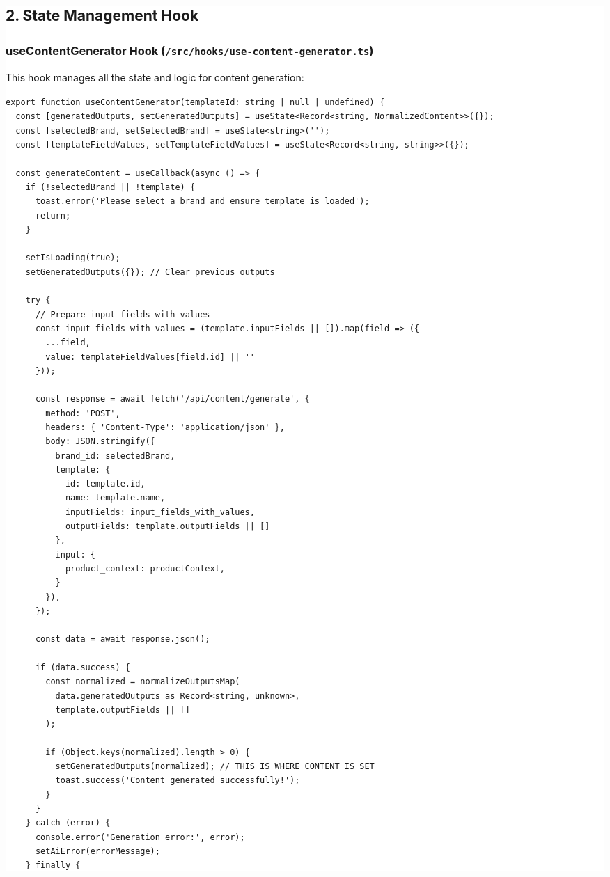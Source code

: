 
## 2. State Management Hook

### useContentGenerator Hook (`/src/hooks/use-content-generator.ts`)

This hook manages all the state and logic for content generation:

```tsx
export function useContentGenerator(templateId: string | null | undefined) {
  const [generatedOutputs, setGeneratedOutputs] = useState<Record<string, NormalizedContent>>({});
  const [selectedBrand, setSelectedBrand] = useState<string>('');
  const [templateFieldValues, setTemplateFieldValues] = useState<Record<string, string>>({});

  const generateContent = useCallback(async () => {
    if (!selectedBrand || !template) {
      toast.error('Please select a brand and ensure template is loaded');
      return;
    }
    
    setIsLoading(true);
    setGeneratedOutputs({}); // Clear previous outputs
    
    try {
      // Prepare input fields with values
      const input_fields_with_values = (template.inputFields || []).map(field => ({
        ...field,
        value: templateFieldValues[field.id] || ''
      }));

      const response = await fetch('/api/content/generate', {
        method: 'POST',
        headers: { 'Content-Type': 'application/json' },
        body: JSON.stringify({
          brand_id: selectedBrand,
          template: {
            id: template.id,
            name: template.name,
            inputFields: input_fields_with_values,
            outputFields: template.outputFields || []
          },
          input: {
            product_context: productContext,
          }
        }),
      });
      
      const data = await response.json();
      
      if (data.success) {
        const normalized = normalizeOutputsMap(
          data.generatedOutputs as Record<string, unknown>,
          template.outputFields || []
        );

        if (Object.keys(normalized).length > 0) {
          setGeneratedOutputs(normalized); // THIS IS WHERE CONTENT IS SET
          toast.success('Content generated successfully!');
        }
      }
    } catch (error) {
      console.error('Generation error:', error);
      setAiError(errorMessage);
    } finally {
```